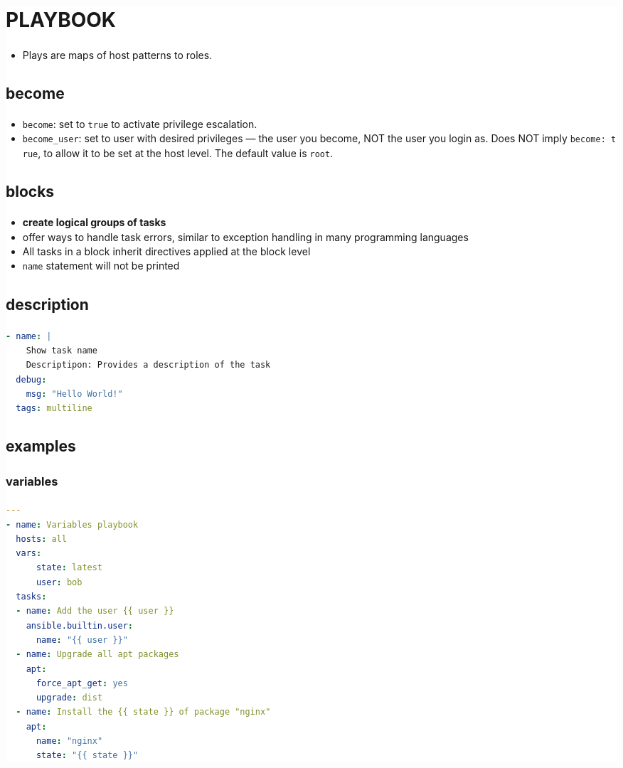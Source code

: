 # PLAYBOOK

* Plays are maps of host patterns to roles.

## become

* `become`: set to `true` to activate privilege escalation.
* `become_user`: set to user with desired privileges — the user you become, NOT the user you login as. 
  Does NOT imply `become: true`, to allow it to be set at the host level. The default value is `root`.

## blocks

* **create logical groups of tasks**
* offer ways to handle task errors, similar to exception handling in many programming languages
* All tasks in a block inherit directives applied at the block level
* `name` statement will not be printed

## description

```yaml
- name: |
    Show task name
    Descriptipon: Provides a description of the task
  debug:
    msg: "Hello World!"
  tags: multiline
```

## examples

### variables

```yaml
---
- name: Variables playbook
  hosts: all
  vars:
      state: latest
      user: bob
  tasks:
  - name: Add the user {{ user }}
    ansible.builtin.user:
      name: "{{ user }}"
  - name: Upgrade all apt packages
    apt:
      force_apt_get: yes
      upgrade: dist
  - name: Install the {{ state }} of package "nginx"
    apt:
      name: "nginx"
      state: "{{ state }}"
```

